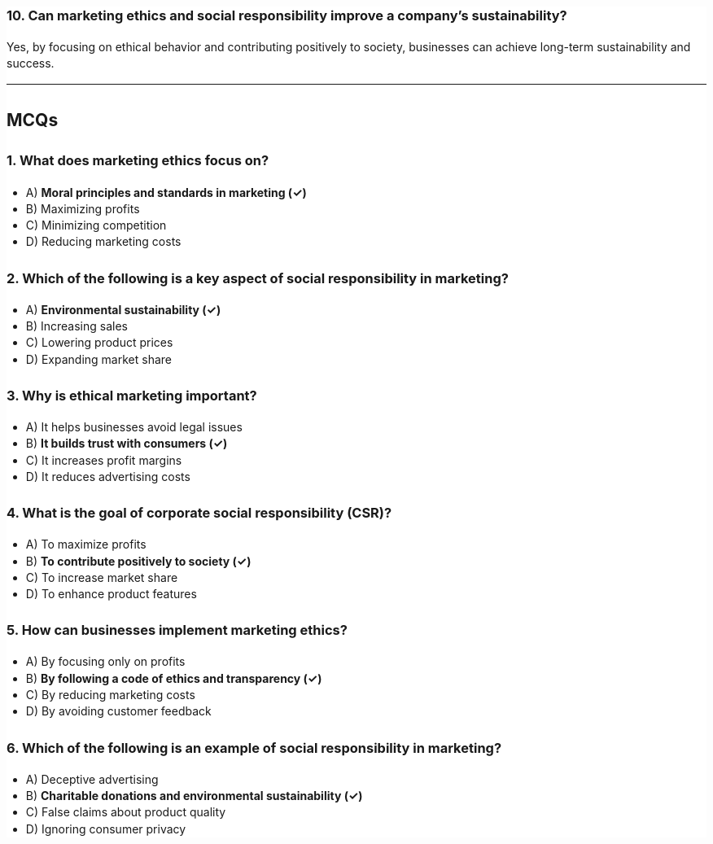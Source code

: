 ### 10. Can marketing ethics and social responsibility improve a company’s sustainability?

Yes, by focusing on ethical behavior and contributing positively to society, businesses can achieve long-term sustainability and success.

---

## MCQs

### 1. What does marketing ethics focus on?

- A) **Moral principles and standards in marketing (✓)**
- B) Maximizing profits
- C) Minimizing competition
- D) Reducing marketing costs

### 2. Which of the following is a key aspect of social responsibility in marketing?

- A) **Environmental sustainability (✓)**
- B) Increasing sales
- C) Lowering product prices
- D) Expanding market share

### 3. Why is ethical marketing important?

- A) It helps businesses avoid legal issues
- B) **It builds trust with consumers (✓)**
- C) It increases profit margins
- D) It reduces advertising costs

### 4. What is the goal of corporate social responsibility (CSR)?

- A) To maximize profits
- B) **To contribute positively to society (✓)**
- C) To increase market share
- D) To enhance product features

### 5. How can businesses implement marketing ethics?

- A) By focusing only on profits
- B) **By following a code of ethics and transparency (✓)**
- C) By reducing marketing costs
- D) By avoiding customer feedback

### 6. Which of the following is an example of social responsibility in marketing?

- A) Deceptive advertising
- B) **Charitable donations and environmental sustainability (✓)**
- C) False claims about product quality
- D) Ignoring consumer privacy
